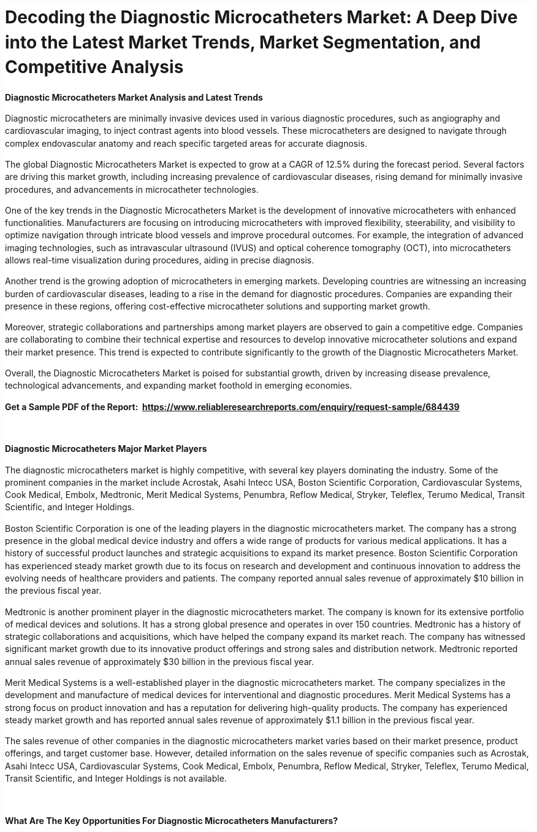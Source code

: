 <p><h1>Decoding the Diagnostic Microcatheters Market: A Deep Dive into the Latest Market Trends, Market Segmentation, and Competitive Analysis</h1></p><p><strong>Diagnostic Microcatheters Market Analysis and Latest Trends</strong></p>
<p><p>Diagnostic microcatheters are minimally invasive devices used in various diagnostic procedures, such as angiography and cardiovascular imaging, to inject contrast agents into blood vessels. These microcatheters are designed to navigate through complex endovascular anatomy and reach specific targeted areas for accurate diagnosis.</p><p>The global Diagnostic Microcatheters Market is expected to grow at a CAGR of 12.5% during the forecast period. Several factors are driving this market growth, including increasing prevalence of cardiovascular diseases, rising demand for minimally invasive procedures, and advancements in microcatheter technologies.</p><p>One of the key trends in the Diagnostic Microcatheters Market is the development of innovative microcatheters with enhanced functionalities. Manufacturers are focusing on introducing microcatheters with improved flexibility, steerability, and visibility to optimize navigation through intricate blood vessels and improve procedural outcomes. For example, the integration of advanced imaging technologies, such as intravascular ultrasound (IVUS) and optical coherence tomography (OCT), into microcatheters allows real-time visualization during procedures, aiding in precise diagnosis.</p><p>Another trend is the growing adoption of microcatheters in emerging markets. Developing countries are witnessing an increasing burden of cardiovascular diseases, leading to a rise in the demand for diagnostic procedures. Companies are expanding their presence in these regions, offering cost-effective microcatheter solutions and supporting market growth.</p><p>Moreover, strategic collaborations and partnerships among market players are observed to gain a competitive edge. Companies are collaborating to combine their technical expertise and resources to develop innovative microcatheter solutions and expand their market presence. This trend is expected to contribute significantly to the growth of the Diagnostic Microcatheters Market.</p><p>Overall, the Diagnostic Microcatheters Market is poised for substantial growth, driven by increasing disease prevalence, technological advancements, and expanding market foothold in emerging economies.</p></p>
<p><strong>Get a Sample PDF of the Report:&nbsp; <a href="https://www.reliableresearchreports.com/enquiry/request-sample/684439">https://www.reliableresearchreports.com/enquiry/request-sample/684439</a></strong></p>
<p>&nbsp;</p>
<p><strong>Diagnostic Microcatheters Major Market Players</strong></p>
<p><p>The diagnostic microcatheters market is highly competitive, with several key players dominating the industry. Some of the prominent companies in the market include Acrostak, Asahi Intecc USA, Boston Scientific Corporation, Cardiovascular Systems, Cook Medical, Embolx, Medtronic, Merit Medical Systems, Penumbra, Reflow Medical, Stryker, Teleflex, Terumo Medical, Transit Scientific, and Integer Holdings.</p><p>Boston Scientific Corporation is one of the leading players in the diagnostic microcatheters market. The company has a strong presence in the global medical device industry and offers a wide range of products for various medical applications. It has a history of successful product launches and strategic acquisitions to expand its market presence. Boston Scientific Corporation has experienced steady market growth due to its focus on research and development and continuous innovation to address the evolving needs of healthcare providers and patients. The company reported annual sales revenue of approximately $10 billion in the previous fiscal year.</p><p>Medtronic is another prominent player in the diagnostic microcatheters market. The company is known for its extensive portfolio of medical devices and solutions. It has a strong global presence and operates in over 150 countries. Medtronic has a history of strategic collaborations and acquisitions, which have helped the company expand its market reach. The company has witnessed significant market growth due to its innovative product offerings and strong sales and distribution network. Medtronic reported annual sales revenue of approximately $30 billion in the previous fiscal year.</p><p>Merit Medical Systems is a well-established player in the diagnostic microcatheters market. The company specializes in the development and manufacture of medical devices for interventional and diagnostic procedures. Merit Medical Systems has a strong focus on product innovation and has a reputation for delivering high-quality products. The company has experienced steady market growth and has reported annual sales revenue of approximately $1.1 billion in the previous fiscal year.</p><p>The sales revenue of other companies in the diagnostic microcatheters market varies based on their market presence, product offerings, and target customer base. However, detailed information on the sales revenue of specific companies such as Acrostak, Asahi Intecc USA, Cardiovascular Systems, Cook Medical, Embolx, Penumbra, Reflow Medical, Stryker, Teleflex, Terumo Medical, Transit Scientific, and Integer Holdings is not available.</p></p>
<p>&nbsp;</p>
<p><strong>What Are The Key Opportunities For Diagnostic Microcatheters Manufacturers?</strong></p>
